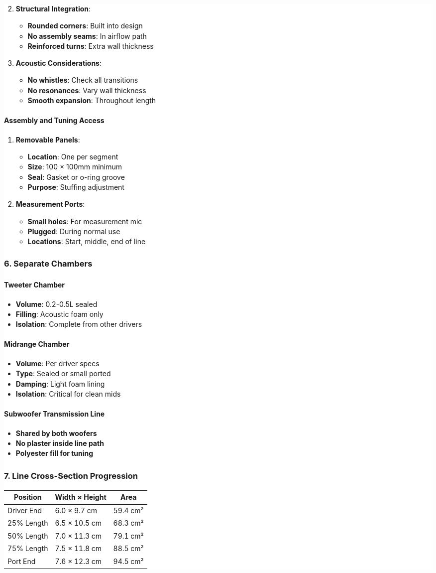 2. **Structural Integration**:
   - **Rounded corners**: Built into design
   - **No assembly seams**: In airflow path
   - **Reinforced turns**: Extra wall thickness

3. **Acoustic Considerations**:
   - **No whistles**: Check all transitions
   - **No resonances**: Vary wall thickness
   - **Smooth expansion**: Throughout length

#### Assembly and Tuning Access

1. **Removable Panels**:
   - **Location**: One per segment
   - **Size**: 100 × 100mm minimum
   - **Seal**: Gasket or o-ring groove
   - **Purpose**: Stuffing adjustment

2. **Measurement Ports**:
   - **Small holes**: For measurement mic
   - **Plugged**: During normal use
   - **Locations**: Start, middle, end of line

### 6. Separate Chambers

#### Tweeter Chamber
- **Volume**: 0.2-0.5L sealed
- **Filling**: Acoustic foam only
- **Isolation**: Complete from other drivers

#### Midrange Chamber  
- **Volume**: Per driver specs
- **Type**: Sealed or small ported
- **Damping**: Light foam lining
- **Isolation**: Critical for clean mids

#### Subwoofer Transmission Line
- **Shared by both woofers**
- **No plaster inside line path**
- **Polyester fill for tuning**

### 7. Line Cross-Section Progression

| Position | Width × Height | Area |
|----------|---------------|------|
| Driver End | 6.0 × 9.7 cm | 59.4 cm² |
| 25% Length | 6.5 × 10.5 cm | 68.3 cm² |
| 50% Length | 7.0 × 11.3 cm | 79.1 cm² |
| 75% Length | 7.5 × 11.8 cm | 88.5 cm² |
| Port End | 7.6 × 12.3 cm | 94.5 cm² |
